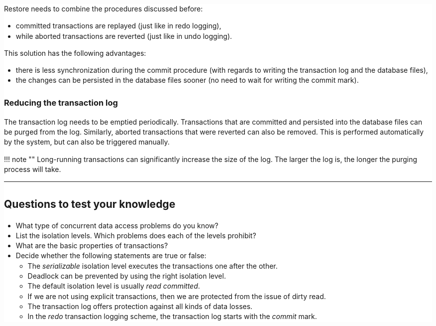 Restore needs to combine the procedures discussed before:

- committed transactions are replayed (just like in redo logging),
- while aborted transactions are reverted (just like in undo logging).

This solution has the following advantages:

- there is less synchronization during the commit procedure (with regards to writing the transaction log and the database files),
- the changes can be persisted in the database files sooner (no need to wait for writing the commit mark).

### Reducing the transaction log

The transaction log needs to be emptied periodically. Transactions that are committed and persisted into the database files can be purged from the log. Similarly, aborted transactions that were reverted can also be removed. This is performed automatically by the system, but can also be triggered manually.

!!! note ""
    Long-running transactions can significantly increase the size of the log. The larger the log is, the longer the purging process will take.

---

## Questions to test your knowledge

- What type of concurrent data access problems do you know?
- List the isolation levels. Which problems does each of the levels prohibit?
- What are the basic properties of transactions?
- Decide whether the following statements are true or false:
    - The *serializable* isolation level executes the transactions one after the other.
    - Deadlock can be prevented by using the right isolation level.
    - The default isolation level is usually *read committed*.
    - If we are not using explicit transactions, then we are protected from the issue of dirty read.
    - The transaction log offers protection against all kinds of data losses.
    - In the *redo* transaction logging scheme, the transaction log starts with the *commit* mark.
